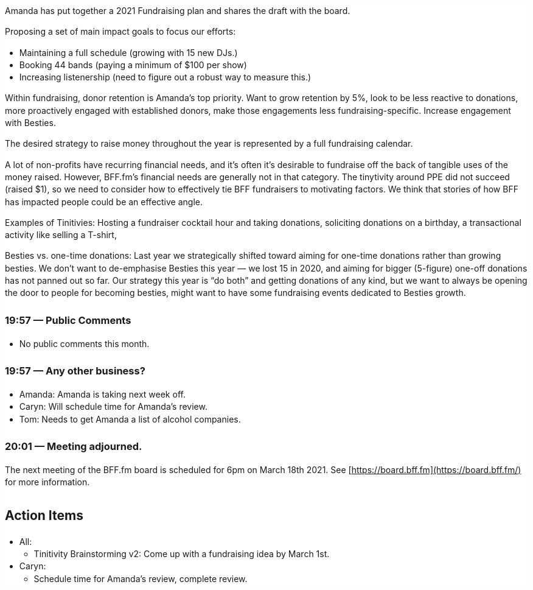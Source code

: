 Amanda has put together a 2021 Fundraising plan and shares the draft with the board.

Proposing a set of main impact goals to focus our efforts:

* Maintaining a full schedule \(growing with 15 new DJs.\)
* Booking 44 bands \(paying a minimum of $100 per show\)
* Increasing listenership \(need to figure out a robust way to measure this.\)

Within fundraising, donor retention is Amanda’s top priority. Want to grow retention by 5%, look to be less reactive to donations, more proactively engaged with established donors, make those engagements less fundraising-specific. Increase engagement with Besties.

The desired strategy to raise money throughout the year is represented by a full fundraising calendar.

A lot of non-profits have recurring financial needs, and it’s often it’s desirable to fundraise off the back of tangible uses of the money raised. However, BFF.fm’s financial needs are generally not in that category. The tinytivity around PPE did not succeed \(raised $1\), so we need to consider how to effectively tie BFF fundraisers to motivating factors. We think that stories of how BFF has impacted people could be an effective angle.

Examples of Tinitivies: Hosting a fundraiser cocktail hour and taking donations, soliciting donations on a birthday, a transactional activity like selling a T-shirt,

Besties vs. one-time donations: Last year we strategically shifted toward aiming for one-time donations rather than growing besties. We don’t want to de-emphasise Besties this year — we lost 15 in 2020, and aiming for bigger \(5-figure\) one-off donations has not panned out so far. Our strategy this year is “do both” and getting donations of any kind, but we want to always be opening the door to people for becoming besties, might want to have some fundraising events dedicated to Besties growth.

### 19:57 — Public Comments

* No public comments this month.

### 19:57 — Any other business?

* Amanda: Amanda is taking next week off.
* Caryn: Will schedule time for Amanda’s review.
* Tom: Needs to get Amanda a list of alcohol companies.

### 20:01 — Meeting adjourned.

The next meeting of the BFF.fm board is scheduled for 6pm on March 18th 2021. See [https://board.bff.fm](https://board.bff.fm/) for more information.

## Action Items

* All:
  * Tinitivity Brainstorming v2: Come up with a fundraising idea by March 1st.
* Caryn:
  * Schedule time for Amanda’s review, complete review.

